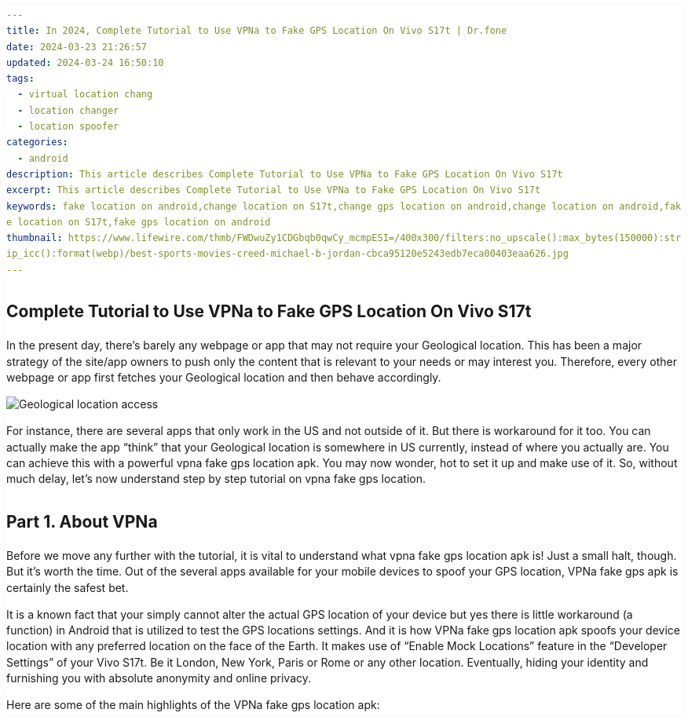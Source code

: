 ```yaml
---
title: In 2024, Complete Tutorial to Use VPNa to Fake GPS Location On Vivo S17t | Dr.fone
date: 2024-03-23 21:26:57
updated: 2024-03-24 16:50:10
tags: 
  - virtual location chang
  - location changer
  - location spoofer
categories:
  - android
description: This article describes Complete Tutorial to Use VPNa to Fake GPS Location On Vivo S17t
excerpt: This article describes Complete Tutorial to Use VPNa to Fake GPS Location On Vivo S17t
keywords: fake location on android,change location on S17t,change gps location on android,change location on android,fake location on S17t,fake gps location on android
thumbnail: https://www.lifewire.com/thmb/FWDwuZy1CDGbqb0qwCy_mcmpESI=/400x300/filters:no_upscale():max_bytes(150000):strip_icc():format(webp)/best-sports-movies-creed-michael-b-jordan-cbca95120e5243edb7eca00403eaa626.jpg
---
```


## Complete Tutorial to Use VPNa to Fake GPS Location On Vivo S17t

In the present day, there’s barely any webpage or app that may not require your Geological location. This has been a major strategy of the site/app owners to push only the content that is relevant to your needs or may interest you. Therefore, every other webpage or app first fetches your Geological location and then behave accordingly.

![Geological location access](https://images.wondershare.com/drfone/article/2019/09/vpna-fake-gps-location-free-1.jpg)

For instance, there are several apps that only work in the US and not outside of it. But there is workaround for it too. You can actually make the app “think” that your Geological location is somewhere in US currently, instead of where you actually are. You can achieve this with a powerful vpna fake gps location apk. You may now wonder, hot to set it up and make use of it. So, without much delay, let’s now understand step by step tutorial on vpna fake gps location.

## Part 1. About VPNa

Before we move any further with the tutorial, it is vital to understand what vpna fake gps location apk is! Just a small halt, though. But it’s worth the time. Out of the several apps available for your mobile devices to spoof your GPS location, VPNa fake gps apk is certainly the safest bet.

It is a known fact that your simply cannot alter the actual GPS location of your device but yes there is little workaround (a function) in Android that is utilized to test the GPS locations settings. And it is how VPNa fake gps location apk spoofs your device location with any preferred location on the face of the Earth. It makes use of “Enable Mock Locations” feature in the “Developer Settings” of your Vivo S17t. Be it London, New York, Paris or Rome or any other location. Eventually, hiding your identity and furnishing you with absolute anonymity and online privacy.

Here are some of the main highlights of the VPNa fake gps location apk:
